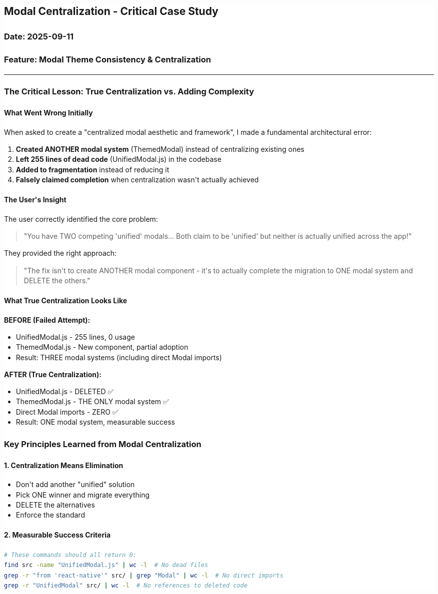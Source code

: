 ## Modal Centralization - Critical Case Study

### Date: 2025-09-11
### Feature: Modal Theme Consistency & Centralization

---

### The Critical Lesson: True Centralization vs. Adding Complexity

#### What Went Wrong Initially

When asked to create a "centralized modal aesthetic and framework", I made a fundamental architectural error:

1. **Created ANOTHER modal system** (ThemedModal) instead of centralizing existing ones
2. **Left 255 lines of dead code** (UnifiedModal.js) in the codebase
3. **Added to fragmentation** instead of reducing it
4. **Falsely claimed completion** when centralization wasn't actually achieved

#### The User's Insight

The user correctly identified the core problem:
> "You have TWO competing 'unified' modals... Both claim to be 'unified' but neither is actually unified across the app!"

They provided the right approach:
> "The fix isn't to create ANOTHER modal component - it's to actually complete the migration to ONE modal system and DELETE the others."

#### What True Centralization Looks Like

**BEFORE (Failed Attempt):**
- UnifiedModal.js - 255 lines, 0 usage
- ThemedModal.js - New component, partial adoption
- Result: THREE modal systems (including direct Modal imports)

**AFTER (True Centralization):**
- UnifiedModal.js - DELETED ✅
- ThemedModal.js - THE ONLY modal system ✅
- Direct Modal imports - ZERO ✅
- Result: ONE modal system, measurable success

### Key Principles Learned from Modal Centralization

#### 1. Centralization Means Elimination
- Don't add another "unified" solution
- Pick ONE winner and migrate everything
- DELETE the alternatives
- Enforce the standard

#### 2. Measurable Success Criteria
```bash
# These commands should all return 0:
find src -name "UnifiedModal.js" | wc -l  # No dead files
grep -r "from 'react-native'" src/ | grep "Modal" | wc -l  # No direct imports
grep -r "UnifiedModal" src/ | wc -l  # No references to deleted code
```
